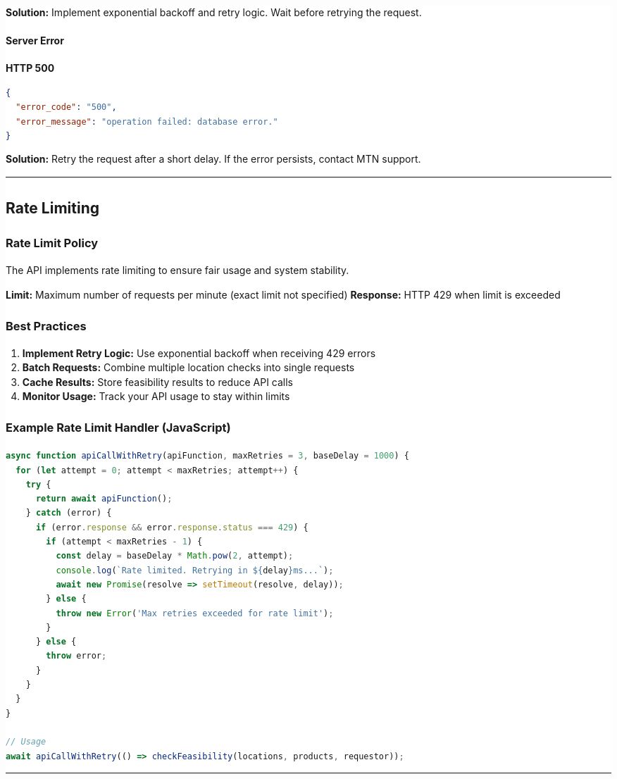 **Solution:** Implement exponential backoff and retry logic. Wait before retrying the request.

#### Server Error
**HTTP 500**
```json
{
  "error_code": "500",
  "error_message": "operation failed: database error."
}
```

**Solution:** Retry the request after a short delay. If the error persists, contact MTN support.

---

## Rate Limiting

### Rate Limit Policy
The API implements rate limiting to ensure fair usage and system stability.

**Limit:** Maximum number of requests per minute (exact limit not specified)
**Response:** HTTP 429 when limit is exceeded

### Best Practices
1. **Implement Retry Logic:** Use exponential backoff when receiving 429 errors
2. **Batch Requests:** Combine multiple location checks into single requests
3. **Cache Results:** Store feasibility results to reduce API calls
4. **Monitor Usage:** Track your API usage to stay within limits

### Example Rate Limit Handler (JavaScript)

```javascript
async function apiCallWithRetry(apiFunction, maxRetries = 3, baseDelay = 1000) {
  for (let attempt = 0; attempt < maxRetries; attempt++) {
    try {
      return await apiFunction();
    } catch (error) {
      if (error.response && error.response.status === 429) {
        if (attempt < maxRetries - 1) {
          const delay = baseDelay * Math.pow(2, attempt);
          console.log(`Rate limited. Retrying in ${delay}ms...`);
          await new Promise(resolve => setTimeout(resolve, delay));
        } else {
          throw new Error('Max retries exceeded for rate limit');
        }
      } else {
        throw error;
      }
    }
  }
}

// Usage
await apiCallWithRetry(() => checkFeasibility(locations, products, requestor));
```

---